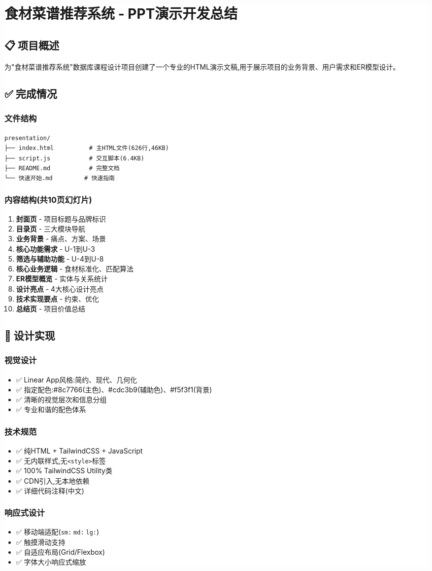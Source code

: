 # 食材菜谱推荐系统 - PPT演示开发总结

## 📋 项目概述

为"食材菜谱推荐系统"数据库课程设计项目创建了一个专业的HTML演示文稿,用于展示项目的业务背景、用户需求和ER模型设计。

## ✅ 完成情况

### 文件结构
```
presentation/
├── index.html          # 主HTML文件(626行,46KB)
├── script.js           # 交互脚本(6.4KB)
├── README.md           # 完整文档
└── 快速开始.md         # 快速指南
```

### 内容结构(共10页幻灯片)

1. **封面页** - 项目标题与品牌标识
2. **目录页** - 三大模块导航
3. **业务背景** - 痛点、方案、场景
4. **核心功能需求** - U-1到U-3
5. **筛选与辅助功能** - U-4到U-8
6. **核心业务逻辑** - 食材标准化、匹配算法
7. **ER模型概览** - 实体与关系统计
8. **设计亮点** - 4大核心设计亮点
9. **技术实现要点** - 约束、优化
10. **总结页** - 项目价值总结

## 🎨 设计实现

### 视觉设计
- ✅ Linear App风格:简约、现代、几何化
- ✅ 指定配色:#8c7766(主色)、#cdc3b9(辅助色)、#f5f3f1(背景)
- ✅ 清晰的视觉层次和信息分组
- ✅ 专业和谐的配色体系

### 技术规范
- ✅ 纯HTML + TailwindCSS + JavaScript
- ✅ 无内联样式,无`<style>`标签
- ✅ 100% TailwindCSS Utility类
- ✅ CDN引入,无本地依赖
- ✅ 详细代码注释(中文)

### 响应式设计
- ✅ 移动端适配(`sm:` `md:` `lg:`)
- ✅ 触摸滑动支持
- ✅ 自适应布局(Grid/Flexbox)
- ✅ 字体大小响应式缩放
